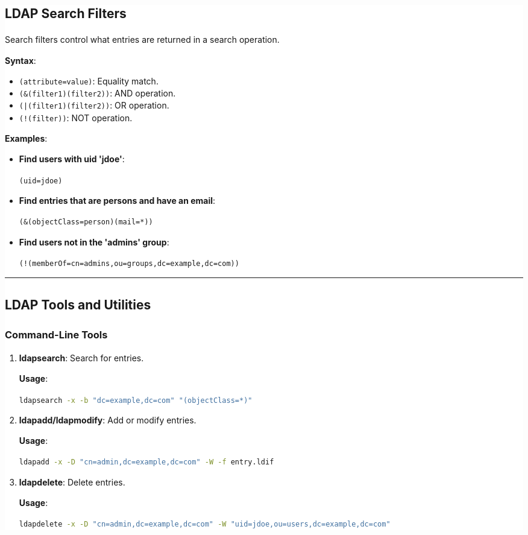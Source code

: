 ## LDAP Search Filters

Search filters control what entries are returned in a search operation.

**Syntax**:

- `(attribute=value)`: Equality match.
- `(&(filter1)(filter2))`: AND operation.
- `(|(filter1)(filter2))`: OR operation.
- `(!(filter))`: NOT operation.

**Examples**:

- **Find users with uid 'jdoe'**:

  ```
  (uid=jdoe)
  ```

- **Find entries that are persons and have an email**:

  ```
  (&(objectClass=person)(mail=*))
  ```

- **Find users not in the 'admins' group**:

  ```
  (!(memberOf=cn=admins,ou=groups,dc=example,dc=com))
  ```

---

## LDAP Tools and Utilities

### Command-Line Tools

1. **ldapsearch**: Search for entries.

   **Usage**:

   ```bash
   ldapsearch -x -b "dc=example,dc=com" "(objectClass=*)"
   ```

2. **ldapadd/ldapmodify**: Add or modify entries.

   **Usage**:

   ```bash
   ldapadd -x -D "cn=admin,dc=example,dc=com" -W -f entry.ldif
   ```

3. **ldapdelete**: Delete entries.

   **Usage**:

   ```bash
   ldapdelete -x -D "cn=admin,dc=example,dc=com" -W "uid=jdoe,ou=users,dc=example,dc=com"
   ```
